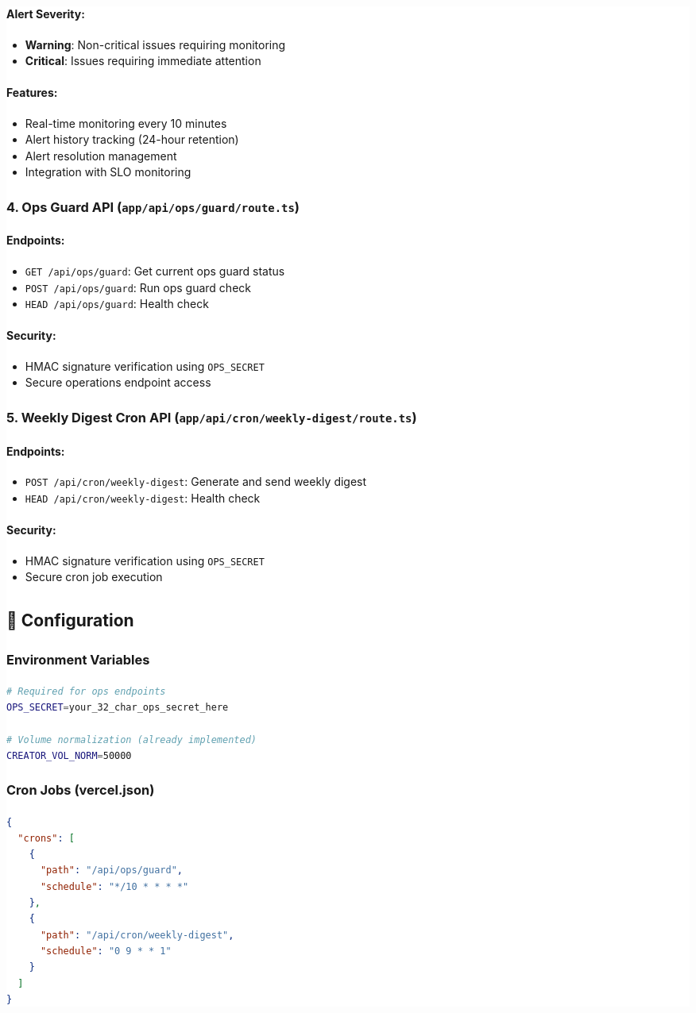 #### Alert Severity:
- **Warning**: Non-critical issues requiring monitoring
- **Critical**: Issues requiring immediate attention

#### Features:
- Real-time monitoring every 10 minutes
- Alert history tracking (24-hour retention)
- Alert resolution management
- Integration with SLO monitoring

### 4. Ops Guard API (`app/api/ops/guard/route.ts`)

#### Endpoints:
- `GET /api/ops/guard`: Get current ops guard status
- `POST /api/ops/guard`: Run ops guard check
- `HEAD /api/ops/guard`: Health check

#### Security:
- HMAC signature verification using `OPS_SECRET`
- Secure operations endpoint access

### 5. Weekly Digest Cron API (`app/api/cron/weekly-digest/route.ts`)

#### Endpoints:
- `POST /api/cron/weekly-digest`: Generate and send weekly digest
- `HEAD /api/cron/weekly-digest`: Health check

#### Security:
- HMAC signature verification using `OPS_SECRET`
- Secure cron job execution

## 🔧 Configuration

### Environment Variables
```bash
# Required for ops endpoints
OPS_SECRET=your_32_char_ops_secret_here

# Volume normalization (already implemented)
CREATOR_VOL_NORM=50000
```

### Cron Jobs (vercel.json)
```json
{
  "crons": [
    {
      "path": "/api/ops/guard",
      "schedule": "*/10 * * * *"
    },
    {
      "path": "/api/cron/weekly-digest",
      "schedule": "0 9 * * 1"
    }
  ]
}
```
